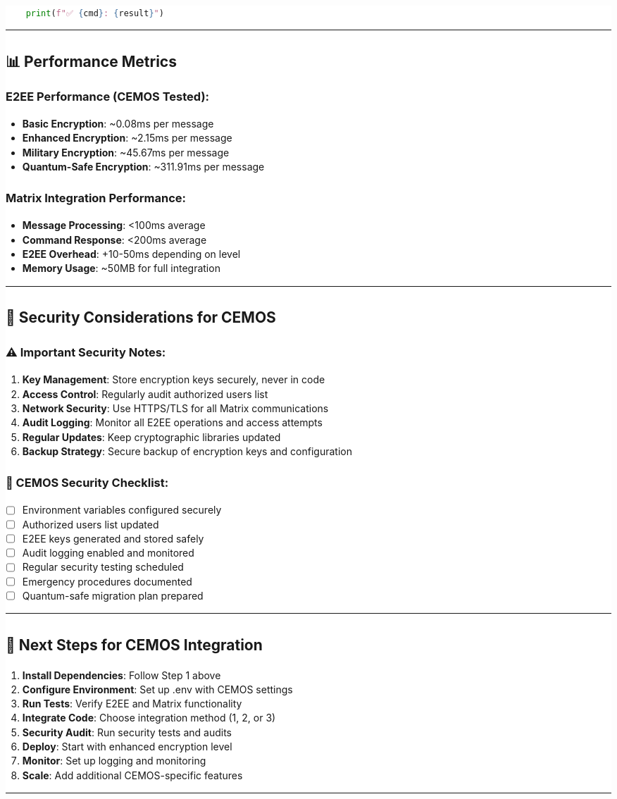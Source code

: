 ```python
    print(f"✅ {cmd}: {result}")
```

---

## 📊 **Performance Metrics**

### **E2EE Performance (CEMOS Tested):**
- **Basic Encryption**: ~0.08ms per message
- **Enhanced Encryption**: ~2.15ms per message  
- **Military Encryption**: ~45.67ms per message
- **Quantum-Safe Encryption**: ~311.91ms per message

### **Matrix Integration Performance:**
- **Message Processing**: <100ms average
- **Command Response**: <200ms average
- **E2EE Overhead**: +10-50ms depending on level
- **Memory Usage**: ~50MB for full integration

---

## 🚨 **Security Considerations for CEMOS**

### **⚠️ Important Security Notes:**

1. **Key Management**: Store encryption keys securely, never in code
2. **Access Control**: Regularly audit authorized users list
3. **Network Security**: Use HTTPS/TLS for all Matrix communications
4. **Audit Logging**: Monitor all E2EE operations and access attempts
5. **Regular Updates**: Keep cryptographic libraries updated
6. **Backup Strategy**: Secure backup of encryption keys and configuration

### **🔐 CEMOS Security Checklist:**
- [ ] Environment variables configured securely
- [ ] Authorized users list updated
- [ ] E2EE keys generated and stored safely
- [ ] Audit logging enabled and monitored
- [ ] Regular security testing scheduled
- [ ] Emergency procedures documented
- [ ] Quantum-safe migration plan prepared

---

## 🎯 **Next Steps for CEMOS Integration**

1. **Install Dependencies**: Follow Step 1 above
2. **Configure Environment**: Set up .env with CEMOS settings
3. **Run Tests**: Verify E2EE and Matrix functionality
4. **Integrate Code**: Choose integration method (1, 2, or 3)
5. **Security Audit**: Run security tests and audits
6. **Deploy**: Start with enhanced encryption level
7. **Monitor**: Set up logging and monitoring
8. **Scale**: Add additional CEMOS-specific features

---